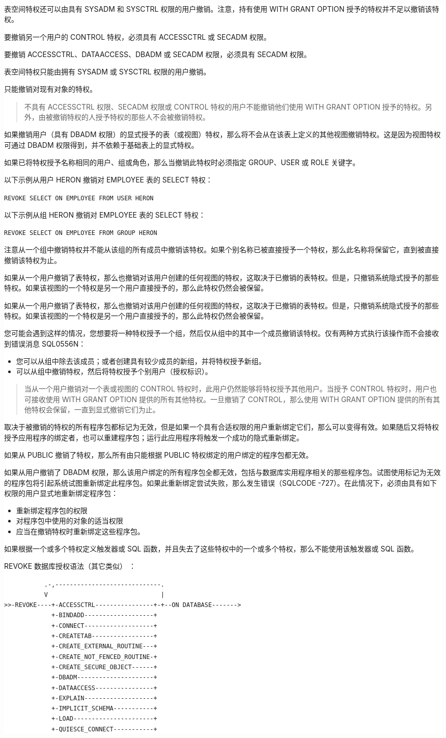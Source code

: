 表空间特权还可以由具有 SYSADM 和 SYSCTRL 权限的用户撤销。注意，持有使用 WITH GRANT OPTION 授予的特权并不足以撤销该特权。

要撤销另一个用户的 CONTROL 特权，必须具有 ACCESSCTRL 或 SECADM 权限。

要撤销 ACCESSCTRL、DATAACCESS、DBADM 或 SECADM 权限，必须具有 SECADM 权限。

表空间特权只能由拥有 SYSADM 或 SYSCTRL 权限的用户撤销。

只能撤销对现有对象的特权。

> 不具有 ACCESSCTRL 权限、SECADM 权限或 CONTROL 特权的用户不能撤销他们使用 WITH GRANT OPTION 授予的特权。另外，由被撤销特权的人授予特权的那些人不会被撤销特权。

如果撤销用户（具有 DBADM 权限）的显式授予的表（或视图）特权，那么将不会从在该表上定义的其他视图撤销特权。这是因为视图特权可通过 DBADM 权限得到，并不依赖于基础表上的显式特权。

如果已将特权授予名称相同的用户、组或角色，那么当撤销此特权时必须指定 GROUP、USER 或 ROLE 关键字。

以下示例从用户 HERON 撤销对 EMPLOYEE 表的 SELECT 特权：

```
REVOKE SELECT ON EMPLOYEE FROM USER HERON
```

以下示例从组 HERON 撤销对 EMPLOYEE 表的 SELECT 特权：

```
REVOKE SELECT ON EMPLOYEE FROM GROUP HERON
```

注意从一个组中撤销特权并不能从该组的所有成员中撤销该特权。如果个别名称已被直接授予一个特权，那么此名称将保留它，直到被直接撤销该特权为止。

如果从一个用户撤销了表特权，那么也撤销对该用户创建的任何视图的特权，这取决于已撤销的表特权。但是，只撤销系统隐式授予的那些特权。如果该视图的一个特权是另一个用户直接授予的，那么此特权仍然会被保留。

如果从一个用户撤销了表特权，那么也撤销对该用户创建的任何视图的特权，这取决于已撤销的表特权。但是，只撤销系统隐式授予的那些特权。如果该视图的一个特权是另一个用户直接授予的，那么此特权仍然会被保留。

您可能会遇到这样的情况，您想要将一种特权授予一个组，然后仅从组中的其中一个成员撤销该特权。仅有两种方式执行该操作而不会接收到错误消息 SQL0556N：

* 您可以从组中除去该成员；或者创建具有较少成员的新组，并将特权授予新组。
* 可以从组中撤销特权，然后将特权授予个别用户（授权标识）。

> 当从一个用户撤销对一个表或视图的 CONTROL 特权时，此用户仍然能够将特权授予其他用户。当授予 CONTROL 特权时，用户也可接收使用 WITH GRANT OPTION 提供的所有其他特权。一旦撤销了 CONTROL，那么使用 WITH GRANT OPTION 提供的所有其他特权会保留，一直到显式撤销它们为止。

取决于被撤销的特权的所有程序包都标记为无效，但是如果一个具有合适权限的用户重新绑定它们，那么可以变得有效。如果随后又将特权授予应用程序的绑定者，也可以重建程序包；运行此应用程序将触发一个成功的隐式重新绑定。

如果从 PUBLIC 撤销了特权，那么所有由只能根据 PUBLIC 特权绑定的用户绑定的程序包都无效。

如果从用户撤销了 DBADM 权限，那么该用户绑定的所有程序包全都无效，包括与数据库实用程序相关的那些程序包。试图使用标记为无效的程序包将引起系统试图重新绑定此程序包。如果此重新绑定尝试失败，那么发生错误（SQLCODE -727）。在此情况下，必须由具有如下权限的用户显式地重新绑定程序包：

* 重新绑定程序包的权限
* 对程序包中使用的对象的适当权限
* 应当在撤销特权时重新绑定这些程序包。

如果根据一个或多个特权定义触发器或 SQL 函数，并且失去了这些特权中的一个或多个特权，那么不能使用该触发器或 SQL 函数。

REVOKE 数据库授权语法（其它类似） ：

```
           .-,-----------------------------.                
           V                               |                
>>-REVOKE----+-ACCESSCTRL----------------+-+--ON DATABASE------->
             +-BINDADD-------------------+                  
             +-CONNECT-------------------+                  
             +-CREATETAB-----------------+                  
             +-CREATE_EXTERNAL_ROUTINE---+                  
             +-CREATE_NOT_FENCED_ROUTINE-+                  
             +-CREATE_SECURE_OBJECT------+                  
             +-DBADM---------------------+                  
             +-DATAACCESS----------------+                  
             +-EXPLAIN-------------------+                  
             +-IMPLICIT_SCHEMA-----------+                  
             +-LOAD----------------------+                  
             +-QUIESCE_CONNECT-----------+                  
```